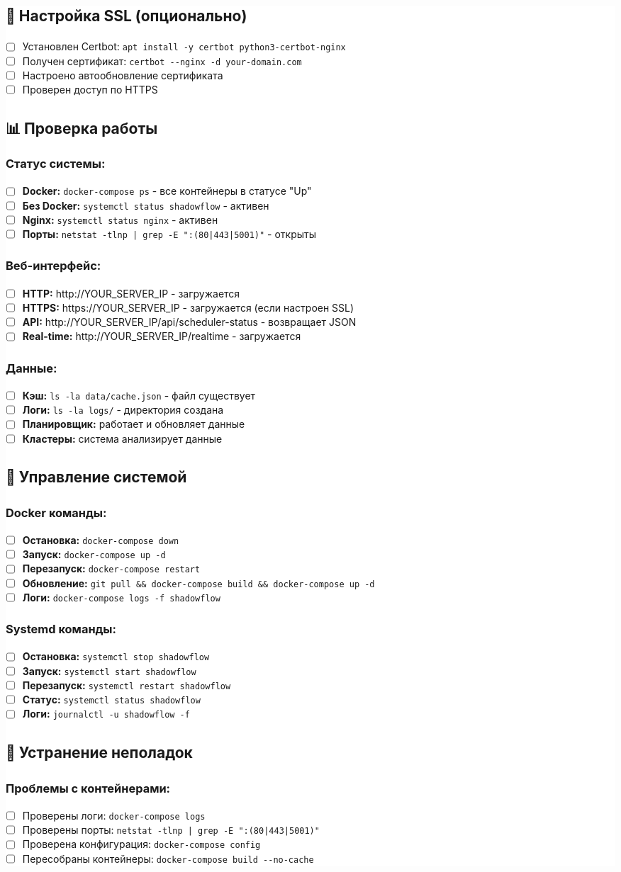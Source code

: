 ## 🔐 Настройка SSL (опционально)

- [ ] Установлен Certbot: `apt install -y certbot python3-certbot-nginx`
- [ ] Получен сертификат: `certbot --nginx -d your-domain.com`
- [ ] Настроено автообновление сертификата
- [ ] Проверен доступ по HTTPS

## 📊 Проверка работы

### Статус системы:
- [ ] **Docker:** `docker-compose ps` - все контейнеры в статусе "Up"
- [ ] **Без Docker:** `systemctl status shadowflow` - активен
- [ ] **Nginx:** `systemctl status nginx` - активен
- [ ] **Порты:** `netstat -tlnp | grep -E ":(80|443|5001)"` - открыты

### Веб-интерфейс:
- [ ] **HTTP:** http://YOUR_SERVER_IP - загружается
- [ ] **HTTPS:** https://YOUR_SERVER_IP - загружается (если настроен SSL)
- [ ] **API:** http://YOUR_SERVER_IP/api/scheduler-status - возвращает JSON
- [ ] **Real-time:** http://YOUR_SERVER_IP/realtime - загружается

### Данные:
- [ ] **Кэш:** `ls -la data/cache.json` - файл существует
- [ ] **Логи:** `ls -la logs/` - директория создана
- [ ] **Планировщик:** работает и обновляет данные
- [ ] **Кластеры:** система анализирует данные

## 🔧 Управление системой

### Docker команды:
- [ ] **Остановка:** `docker-compose down`
- [ ] **Запуск:** `docker-compose up -d`
- [ ] **Перезапуск:** `docker-compose restart`
- [ ] **Обновление:** `git pull && docker-compose build && docker-compose up -d`
- [ ] **Логи:** `docker-compose logs -f shadowflow`

### Systemd команды:
- [ ] **Остановка:** `systemctl stop shadowflow`
- [ ] **Запуск:** `systemctl start shadowflow`
- [ ] **Перезапуск:** `systemctl restart shadowflow`
- [ ] **Статус:** `systemctl status shadowflow`
- [ ] **Логи:** `journalctl -u shadowflow -f`

## 🚨 Устранение неполадок

### Проблемы с контейнерами:
- [ ] Проверены логи: `docker-compose logs`
- [ ] Проверены порты: `netstat -tlnp | grep -E ":(80|443|5001)"`
- [ ] Проверена конфигурация: `docker-compose config`
- [ ] Пересобраны контейнеры: `docker-compose build --no-cache`
